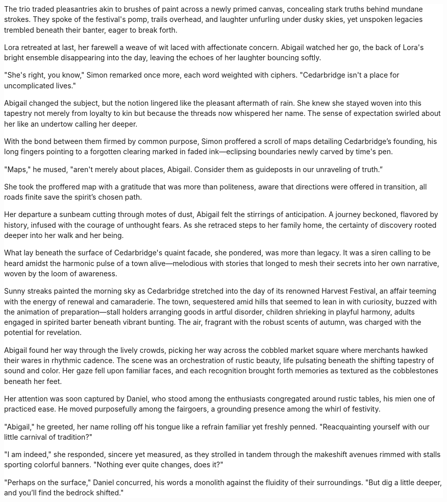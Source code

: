 The trio traded pleasantries akin to brushes of paint across a newly primed canvas, concealing stark truths behind mundane strokes. They spoke of the festival's pomp, trails overhead, and laughter unfurling under dusky skies, yet unspoken legacies trembled beneath their banter, eager to break forth.

Lora retreated at last, her farewell a weave of wit laced with affectionate concern. Abigail watched her go, the back of Lora's bright ensemble disappearing into the day, leaving the echoes of her laughter bouncing softly.

"She's right, you know," Simon remarked once more, each word weighted with ciphers. "Cedarbridge isn't a place for uncomplicated lives."

Abigail changed the subject, but the notion lingered like the pleasant aftermath of rain. She knew she stayed woven into this tapestry not merely from loyalty to kin but because the threads now whispered her name. The sense of expectation swirled about her like an undertow calling her deeper.

With the bond between them firmed by common purpose, Simon proffered a scroll of maps detailing Cedarbridge’s founding, his long fingers pointing to a forgotten clearing marked in faded ink—eclipsing boundaries newly carved by time's pen.

"Maps," he mused, "aren't merely about places, Abigail. Consider them as guideposts in our unraveling of truth.”

She took the proffered map with a gratitude that was more than politeness, aware that directions were offered in transition, all roads finite save the spirit’s chosen path. 

Her departure a sunbeam cutting through motes of dust, Abigail felt the stirrings of anticipation. A journey beckoned, flavored by history, infused with the courage of unthought fears. As she retraced steps to her family home, the certainty of discovery rooted deeper into her walk and her being.

What lay beneath the surface of Cedarbridge's quaint facade, she pondered, was more than legacy. It was a siren calling to be heard amidst the harmonic pulse of a town alive—melodious with stories that longed to mesh their secrets into her own narrative, woven by the loom of awareness.

Sunny streaks painted the morning sky as Cedarbridge stretched into the day of its renowned Harvest Festival, an affair teeming with the energy of renewal and camaraderie. The town, sequestered amid hills that seemed to lean in with curiosity, buzzed with the animation of preparation—stall holders arranging goods in artful disorder, children shrieking in playful harmony, adults engaged in spirited barter beneath vibrant bunting. The air, fragrant with the robust scents of autumn, was charged with the potential for revelation.

Abigail found her way through the lively crowds, picking her way across the cobbled market square where merchants hawked their wares in rhythmic cadence. The scene was an orchestration of rustic beauty, life pulsating beneath the shifting tapestry of sound and color. Her gaze fell upon familiar faces, and each recognition brought forth memories as textured as the cobblestones beneath her feet.

Her attention was soon captured by Daniel, who stood among the enthusiasts congregated around rustic tables, his mien one of practiced ease. He moved purposefully among the fairgoers, a grounding presence among the whirl of festivity.

"Abigail," he greeted, her name rolling off his tongue like a refrain familiar yet freshly penned. "Reacquainting yourself with our little carnival of tradition?"

"I am indeed," she responded, sincere yet measured, as they strolled in tandem through the makeshift avenues rimmed with stalls sporting colorful banners. "Nothing ever quite changes, does it?"

"Perhaps on the surface," Daniel concurred, his words a monolith against the fluidity of their surroundings. "But dig a little deeper, and you’ll find the bedrock shifted."
